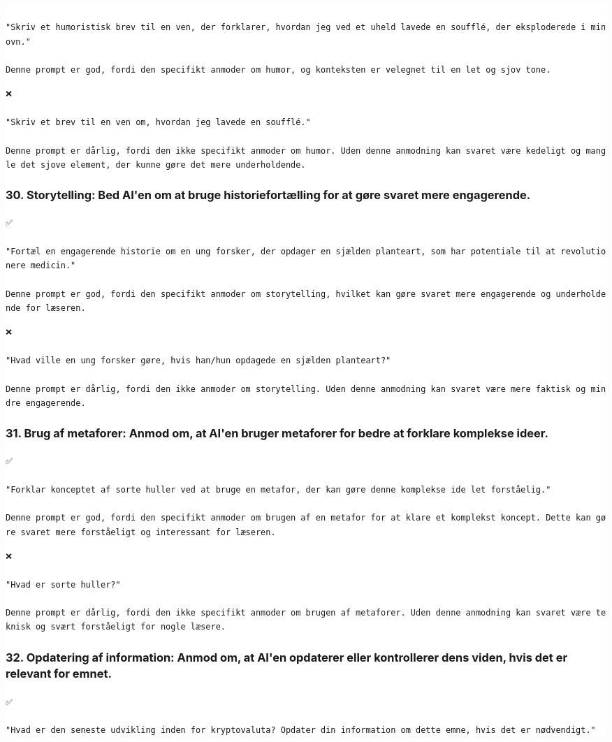 ```

"Skriv et humoristisk brev til en ven, der forklarer, hvordan jeg ved et uheld lavede en soufflé, der eksploderede i min ovn."

Denne prompt er god, fordi den specifikt anmoder om humor, og konteksten er velegnet til en let og sjov tone.
```
```
❌

"Skriv et brev til en ven om, hvordan jeg lavede en soufflé."

Denne prompt er dårlig, fordi den ikke specifikt anmoder om humor. Uden denne anmodning kan svaret være kedeligt og mangle det sjove element, der kunne gøre det mere underholdende.
```
### 30. Storytelling: Bed AI'en om at bruge historiefortælling for at gøre svaret mere engagerende.
```
✅

"Fortæl en engagerende historie om en ung forsker, der opdager en sjælden planteart, som har potentiale til at revolutionere medicin."

Denne prompt er god, fordi den specifikt anmoder om storytelling, hvilket kan gøre svaret mere engagerende og underholdende for læseren.
```
```
❌

"Hvad ville en ung forsker gøre, hvis han/hun opdagede en sjælden planteart?"

Denne prompt er dårlig, fordi den ikke anmoder om storytelling. Uden denne anmodning kan svaret være mere faktisk og mindre engagerende.
```
### 31. Brug af metaforer: Anmod om, at AI'en bruger metaforer for bedre at forklare komplekse ideer.
```
✅

"Forklar konceptet af sorte huller ved at bruge en metafor, der kan gøre denne komplekse ide let forståelig."

Denne prompt er god, fordi den specifikt anmoder om brugen af en metafor for at klare et komplekst koncept. Dette kan gøre svaret mere forståeligt og interessant for læseren.
```
```
❌

"Hvad er sorte huller?"

Denne prompt er dårlig, fordi den ikke specifikt anmoder om brugen af metaforer. Uden denne anmodning kan svaret være teknisk og svært forståeligt for nogle læsere.
```
### 32. Opdatering af information: Anmod om, at AI'en opdaterer eller kontrollerer dens viden, hvis det er relevant for emnet.
```
✅

"Hvad er den seneste udvikling inden for kryptovaluta? Opdater din information om dette emne, hvis det er nødvendigt."

```